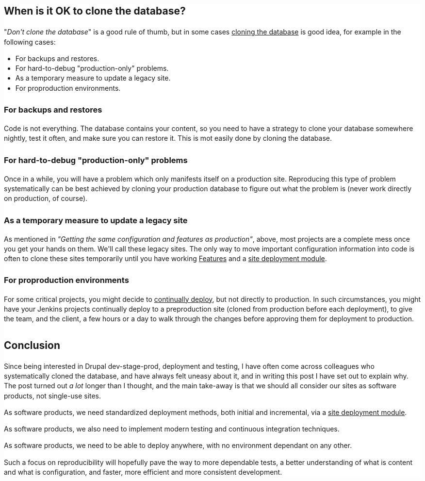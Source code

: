 When is it OK to clone the database?
------------------------------------

"*Don't clone the database*" is a good rule of thumb, but in some cases [cloning the database](http://dcycleproject.org/blog/33) is good idea, for example in the following cases:

 * For backups and restores.
 * For hard-to-debug "production-only" problems.
 * As a temporary measure to update a legacy site.
 * For proproduction environments.

### For backups and restores ###

Code is not everything. The database contains your content, so you need to have a strategy to clone your database somewhere nightly, test it often, and make sure you can restore it. This is mot easily done by cloning the database.

### For hard-to-debug "production-only" problems ###

Once in a while, you will have a problem which only manifests itself on a production site. Reproducing this type of problem systematically can be best achieved by cloning your production database to figure out what the problem is (never work directly on production, of course).

### As a temporary measure to update a legacy site ###

As mentioned in *"Getting the same configuration and features as production"*, above, most projects are a complete mess once you get your hands on them. We'll call these legacy sites. The only way to move important configuration information into code is often to clone these sites temporarily until you have working [Features](http://drupal.org/project/features) and a [site deployment module](http://dcycleproject.org/blog/44).

### For proproduction environments ###

For some critical projects, you might decide to [continually deploy](http://dcycleproject.org/blog/46), but not directly to production. In such circumstances, you might have your Jenkins projects continually deploy to a preproduction site (cloned from production before each deployment), to give the team, and the client, a few hours or a day to walk through the changes before approving them for deployment to production.

Conclusion
----------

Since being interested in Drupal dev-stage-prod, deployment and testing, I have often come across colleagues who systematically cloned the database, and have always felt uneasy about it, and in writing this post I have set out to explain why. The post turned out _a lot_ longer than I thought, and the main take-away is that we should all consider our sites as software products, not single-use sites.

As software products, we need standardized deployment methods, both initial and incremental, via a [site deployment module](http://dcycleproject.org/blog/44).

As software products, we also need to implement modern testing and continuous integration techniques.

As software products, we need to be able to deploy anywhere, with no environment dependant on any other.

Such a focus on reproducibility will hopefully pave the way to more dependable tests, a better understanding of what is content and what is configuration, and faster, more efficient and more consistent development.
